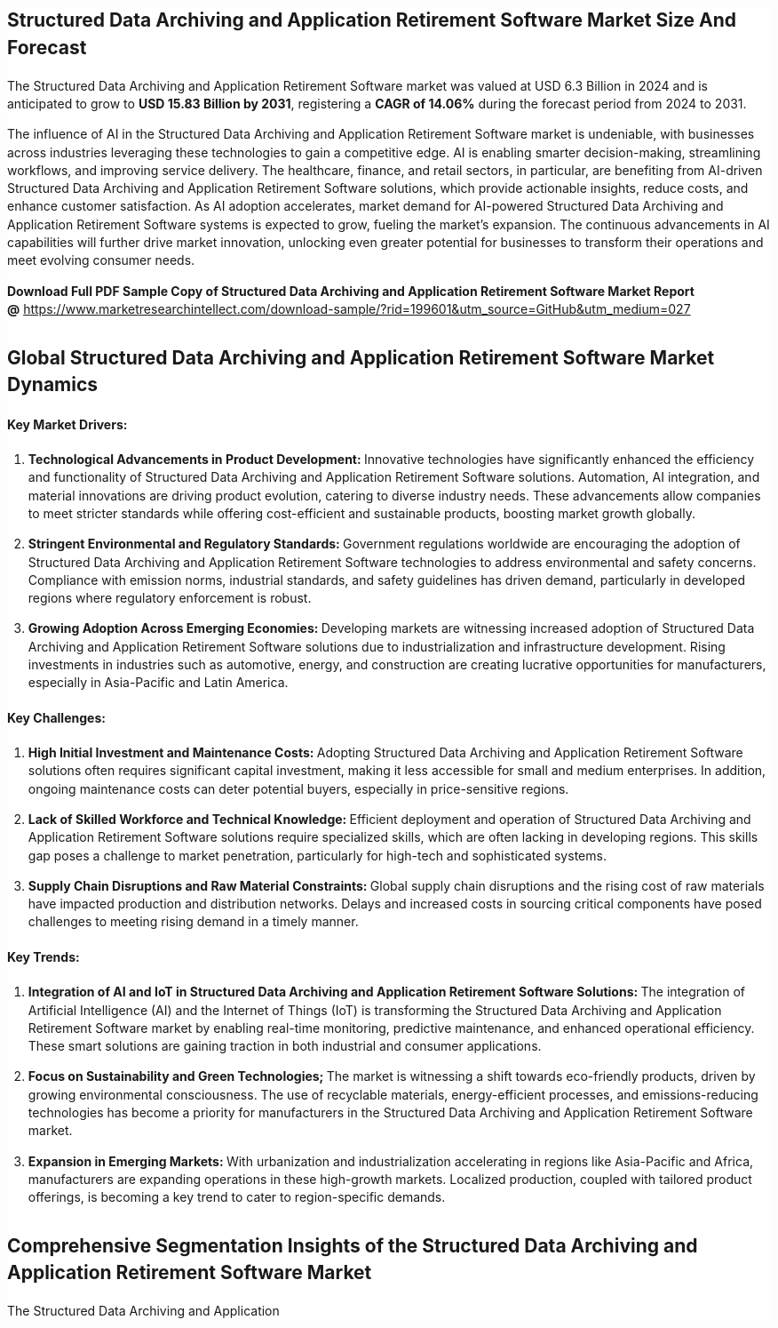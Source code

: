 <h2>Structured Data Archiving and Application Retirement Software Market Size And Forecast</h2><p>The Structured Data Archiving and Application Retirement Software market was valued at USD 6.3 Billion in 2024 and is anticipated to grow to <strong>USD 15.83 Billion by 2031</strong>, registering a <strong>CAGR of 14.06%</strong> during the forecast period from 2024 to 2031.</p><p>The influence of AI in the Structured Data Archiving and Application Retirement Software market is undeniable, with businesses across industries leveraging these technologies to gain a competitive edge. AI is enabling smarter decision-making, streamlining workflows, and improving service delivery. The healthcare, finance, and retail sectors, in particular, are benefiting from AI-driven Structured Data Archiving and Application Retirement Software solutions, which provide actionable insights, reduce costs, and enhance customer satisfaction. As AI adoption accelerates, market demand for AI-powered Structured Data Archiving and Application Retirement Software systems is expected to grow, fueling the market’s expansion. The continuous advancements in AI capabilities will further drive market innovation, unlocking even greater potential for businesses to transform their operations and meet evolving consumer needs.</p><p><strong>Download Full PDF Sample Copy of Structured Data Archiving and Application Retirement Software Market Report @</strong>&nbsp;<a href="https://www.marketresearchintellect.com/download-sample/?rid=199601&amp;utm_source=GitHub&amp;utm_medium=027">https://www.marketresearchintellect.com/download-sample/?rid=199601&amp;utm_source=GitHub&amp;utm_medium=027</a></p><h2>Global Structured Data Archiving and Application Retirement Software Market Dynamics</h2><h4><strong>Key Market Drivers:</strong></h4><ol><li><p><strong>Technological Advancements in Product Development:&nbsp;</strong>Innovative technologies have significantly enhanced the efficiency and functionality of Structured Data Archiving and Application Retirement Software solutions. Automation, AI integration, and material innovations are driving product evolution, catering to diverse industry needs. These advancements allow companies to meet stricter standards while offering cost-efficient and sustainable products, boosting market growth globally.</p></li><li><p><strong>Stringent Environmental and Regulatory Standards:&nbsp;</strong>Government regulations worldwide are encouraging the adoption of Structured Data Archiving and Application Retirement Software technologies to address environmental and safety concerns. Compliance with emission norms, industrial standards, and safety guidelines has driven demand, particularly in developed regions where regulatory enforcement is robust.</p></li><li><p><strong>Growing Adoption Across Emerging Economies:&nbsp;</strong>Developing markets are witnessing increased adoption of Structured Data Archiving and Application Retirement Software solutions due to industrialization and infrastructure development. Rising investments in industries such as automotive, energy, and construction are creating lucrative opportunities for manufacturers, especially in Asia-Pacific and Latin America.</p></li></ol><h4><strong>Key Challenges:</strong></h4><ol><li><p><strong>High Initial Investment and Maintenance Costs:&nbsp;</strong>Adopting Structured Data Archiving and Application Retirement Software solutions often requires significant capital investment, making it less accessible for small and medium enterprises. In addition, ongoing maintenance costs can deter potential buyers, especially in price-sensitive regions.</p></li><li><p><strong>Lack of Skilled Workforce and Technical Knowledge:&nbsp;</strong>Efficient deployment and operation of Structured Data Archiving and Application Retirement Software solutions require specialized skills, which are often lacking in developing regions. This skills gap poses a challenge to market penetration, particularly for high-tech and sophisticated systems.</p></li><li><p><strong>Supply Chain Disruptions and Raw Material Constraints:&nbsp;</strong>Global supply chain disruptions and the rising cost of raw materials have impacted production and distribution networks. Delays and increased costs in sourcing critical components have posed challenges to meeting rising demand in a timely manner.</p></li></ol><h4><strong>Key Trends:</strong></h4><ol><li><p><strong>Integration of AI and IoT in Structured Data Archiving and Application Retirement Software Solutions:&nbsp;</strong>The integration of Artificial Intelligence (AI) and the Internet of Things (IoT) is transforming the Structured Data Archiving and Application Retirement Software market by enabling real-time monitoring, predictive maintenance, and enhanced operational efficiency. These smart solutions are gaining traction in both industrial and consumer applications.</p></li><li><p><strong>Focus on Sustainability and Green Technologies;&nbsp;</strong>The market is witnessing a shift towards eco-friendly products, driven by growing environmental consciousness. The use of recyclable materials, energy-efficient processes, and emissions-reducing technologies has become a priority for manufacturers in the Structured Data Archiving and Application Retirement Software market.</p></li><li><p><strong>Expansion in Emerging Markets:&nbsp;</strong>With urbanization and industrialization accelerating in regions like Asia-Pacific and Africa, manufacturers are expanding operations in these high-growth markets. Localized production, coupled with tailored product offerings, is becoming a key trend to cater to region-specific demands.</p></li></ol><div class="article-main__content" data-test-id="publishing-text-block"><h2>Comprehensive Segmentation Insights of the Structured Data Archiving and Application Retirement Software Market</h2><p>The Structured Data Archiving and Application